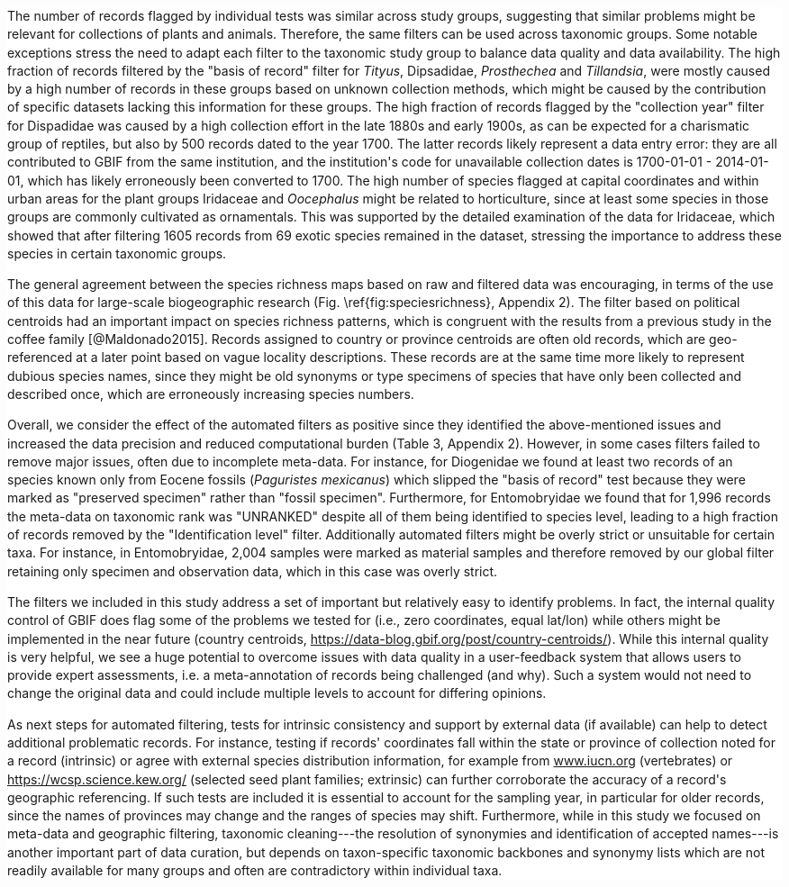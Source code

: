 The number of records flagged by individual tests was similar across study groups, suggesting that similar problems might be relevant for collections of plants and animals. Therefore, the same filters can be used across taxonomic groups. Some notable exceptions stress the need to adapt each filter to the taxonomic study group to balance data quality and data availability. The high fraction of records filtered by the "basis of record" filter for *Tityus*, Dipsadidae, *Prosthechea* and *Tillandsia*, were mostly caused by a high number of records in these groups based on unknown collection methods, which might be caused by the contribution of specific datasets lacking this information for these groups. The high fraction of records flagged by the "collection year" filter for Dispadidae was caused by a high collection effort in the late 1880s and early 1900s, as can be expected for a charismatic group of reptiles, but also by 500 records dated to the year 1700. The latter records likely represent a data entry error: they are all contributed to GBIF from the same institution, and the institution's code for unavailable collection dates is 1700-01-01 - 2014-01-01, which has likely erroneously been converted to 1700. The high number of species flagged at capital coordinates and within urban areas for the plant groups Iridaceae and *Oocephalus* might be related to horticulture, since at least some species in those groups are commonly cultivated as ornamentals. This was supported by the detailed examination of the data for Iridaceae, which showed that after filtering 1605 records from 69 exotic species remained in the dataset, stressing the importance to address these species in certain taxonomic groups.

The general agreement between the species richness maps based on raw and filtered data was encouraging, in terms of the use of this data for large-scale biogeographic research (Fig. \ref{fig:speciesrichness}, Appendix 2). The filter based on political centroids had an important impact on species richness patterns, which is congruent with the results from a previous study in the coffee family [@Maldonado2015]. Records assigned to country or province centroids are often old records, which are geo-referenced at a later point based on vague locality descriptions. These records are at the same time more likely to represent dubious species names, since they might be old synonyms or type specimens of species that have only been collected and described once, which are erroneously increasing species numbers.

Overall, we consider the effect of the automated filters as positive since they identified the above-mentioned issues and increased the data precision and reduced computational burden (Table 3, Appendix 2). However, in some cases filters failed to remove major issues, often due to incomplete meta-data. For instance, for Diogenidae we found at least two records of an species known only from Eocene fossils (*Paguristes mexicanus*) which slipped the "basis of record" test because they were marked as "preserved specimen" rather than "fossil specimen". Furthermore, for Entomobryidae we found that for 1,996 records the meta-data on taxonomic rank was "UNRANKED" despite all of them being identified to species level, leading to a high fraction of records removed by the "Identification level" filter. Additionally automated filters might be overly strict  or unsuitable for certain taxa. For instance, in Entomobryidae, 2,004 samples were marked as material samples and therefore removed by our global filter retaining only specimen and observation data, which in this case was overly strict. 

The filters we included in this study address a set of important but relatively easy to identify problems. In fact, the internal quality control of GBIF does flag some of the problems we tested for (i.e., zero coordinates, equal lat/lon) while others might be implemented in the near future (country centroids, https://data-blog.gbif.org/post/country-centroids/). While this internal quality is very helpful, we see a huge potential to overcome issues with data quality in a user-feedback system that allows users to provide expert assessments, i.e. a meta-annotation of records being challenged (and why). Such a system would not need to change the original data and could include multiple levels to account for differing opinions.  

As next steps for automated filtering, tests for intrinsic consistency and support by external data (if available) can help to detect additional problematic records. For instance, testing if records' coordinates fall within the state or province of collection noted for a record (intrinsic) or agree with external species distribution information, for example from www.iucn.org (vertebrates) or https://wcsp.science.kew.org/ (selected seed plant families; extrinsic) can further corroborate the accuracy of a record's geographic referencing. If such tests are included it is essential to account for the sampling year, in particular for older records, since the names of provinces may change and the ranges of species may shift. Furthermore, while in this study we focused on meta-data and geographic filtering, taxonomic cleaning---the resolution of synonymies and identification of accepted names---is another important part of data curation, but depends on taxon-specific taxonomic backbones and synonymy lists which are not readily available for many groups and often are contradictory within individual taxa. 
